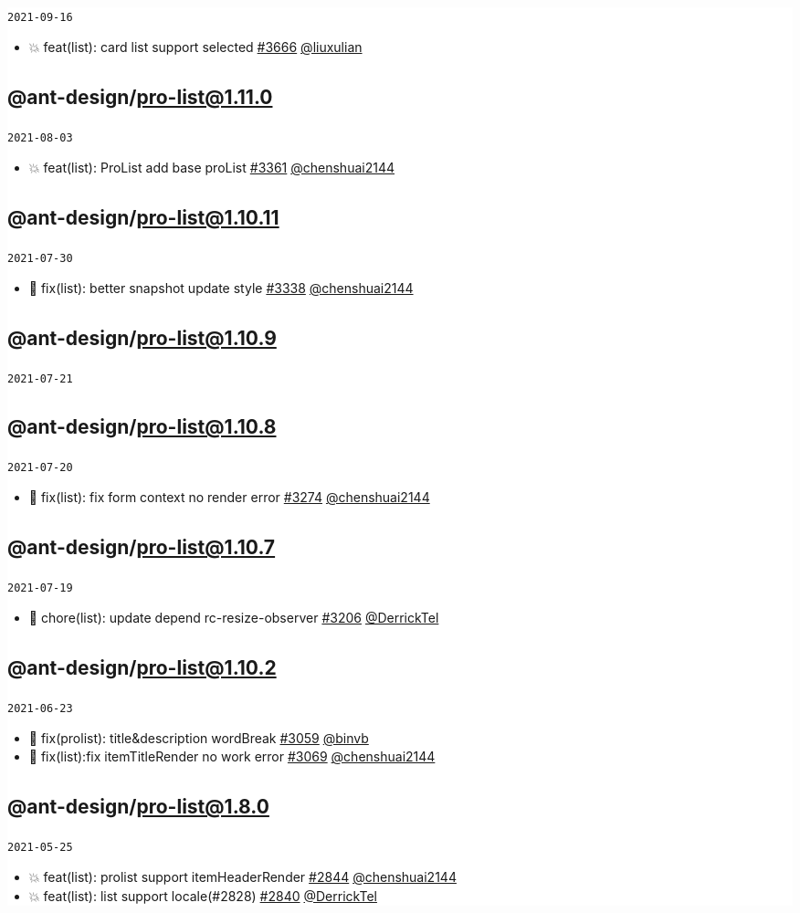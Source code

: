 `2021-09-16`

- 💥 feat(list): card list support selected [#3666](https://github.com/ant-design/pro-components/pull/3666) [@liuxulian](https://github.com/liuxulian)

## @ant-design/pro-list@1.11.0

`2021-08-03`

- 💥 feat(list): ProList add base proList [#3361](https://github.com/ant-design/pro-components/pull/3361) [@chenshuai2144](https://github.com/chenshuai2144)

## @ant-design/pro-list@1.10.11

`2021-07-30`

- 🐛 fix(list): better snapshot update style [#3338](https://github.com/ant-design/pro-components/pull/3338) [@chenshuai2144](https://github.com/chenshuai2144)

## @ant-design/pro-list@1.10.9

`2021-07-21`

## @ant-design/pro-list@1.10.8

`2021-07-20`

- 🐛 fix(list): fix form context no render error [#3274](https://github.com/ant-design/pro-components/pull/3274) [@chenshuai2144](https://github.com/chenshuai2144)

## @ant-design/pro-list@1.10.7

`2021-07-19`

- 🎨 chore(list): update depend rc-resize-observer [#3206](https://github.com/ant-design/pro-components/pull/3206) [@DerrickTel](https://github.com/DerrickTel)

## @ant-design/pro-list@1.10.2

`2021-06-23`

- 🐛 fix(prolist): title&description wordBreak [#3059](https://github.com/ant-design/pro-components/pull/3059) [@binvb](https://github.com/binvb)
- 🐛 fix(list):fix itemTitleRender no work error [#3069](https://github.com/ant-design/pro-components/pull/3069) [@chenshuai2144](https://github.com/chenshuai2144)

## @ant-design/pro-list@1.8.0

`2021-05-25`

- 💥 feat(list): prolist support itemHeaderRender [#2844](https://github.com/ant-design/pro-components/pull/2844) [@chenshuai2144](https://github.com/chenshuai2144)
- 💥 feat(list): list support locale(#2828) [#2840](https://github.com/ant-design/pro-components/pull/2840) [@DerrickTel](https://github.com/DerrickTel)
